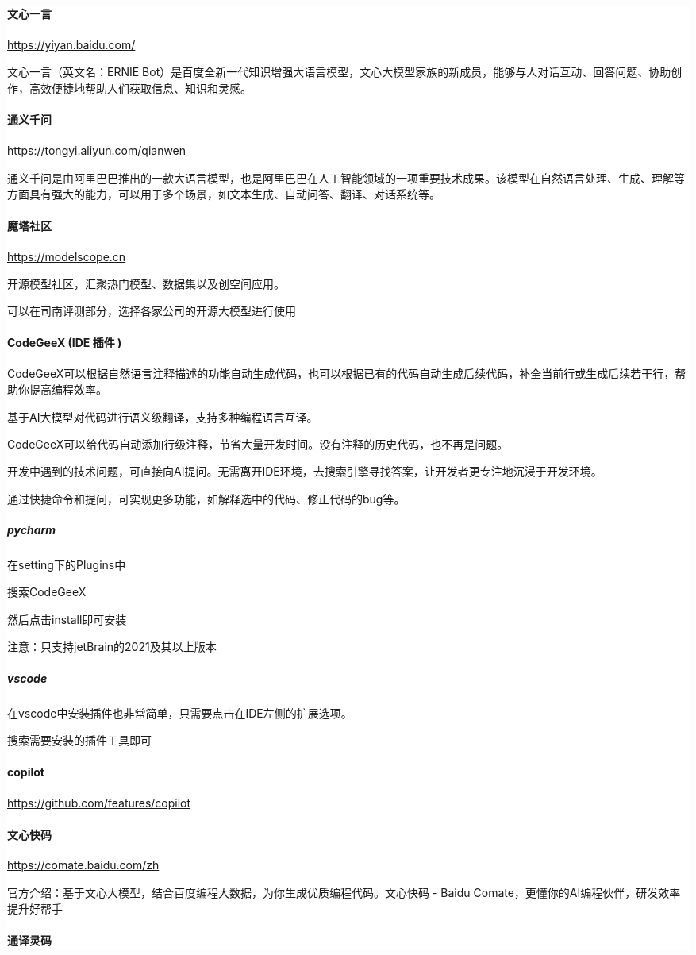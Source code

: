 #### 文心一言

https://yiyan.baidu.com/

文心一言（英文名：ERNIE Bot）是百度全新一代知识增强大语言模型，文心大模型家族的新成员，能够与人对话互动、回答问题、协助创作，高效便捷地帮助人们获取信息、知识和灵感。

#### 通义千问

https://tongyi.aliyun.com/qianwen

通义千问是由阿里巴巴推出的一款大语言模型，也是阿里巴巴在人工智能领域的一项重要技术成果。该模型在自然语言处理、生成、理解等方面具有强大的能力，可以用于多个场景，如文本生成、自动问答、翻译、对话系统等。

#### 魔塔社区

https://modelscope.cn

开源模型社区，汇聚热门模型、数据集以及创空间应用。

可以在司南评测部分，选择各家公司的开源大模型进行使用

#### CodeGeeX (IDE  插件 )

CodeGeeX可以根据自然语言注释描述的功能自动生成代码，也可以根据已有的代码自动生成后续代码，补全当前行或生成后续若干行，帮助你提高编程效率。

基于AI大模型对代码进行语义级翻译，支持多种编程语言互译。

CodeGeeX可以给代码自动添加行级注释，节省大量开发时间。没有注释的历史代码，也不再是问题。

开发中遇到的技术问题，可直接向AI提问。无需离开IDE环境，去搜索引擎寻找答案，让开发者更专注地沉浸于开发环境。

通过快捷命令和提问，可实现更多功能，如解释选中的代码、修正代码的bug等。

##### pycharm

在setting下的Plugins中

搜索CodeGeeX

然后点击install即可安装

注意：只支持jetBrain的2021及其以上版本

##### vscode

在vscode中安装插件也非常简单，只需要点击在IDE左侧的扩展选项。

搜索需要安装的插件工具即可

#### copilot

https://github.com/features/copilot

#### 文心快码

https://comate.baidu.com/zh

官方介绍：基于文心大模型，结合百度编程大数据，为你生成优质编程代码。文心快码 \- Baidu Comate，更懂你的AI编程伙伴，研发效率提升好帮手

#### 通译灵码
